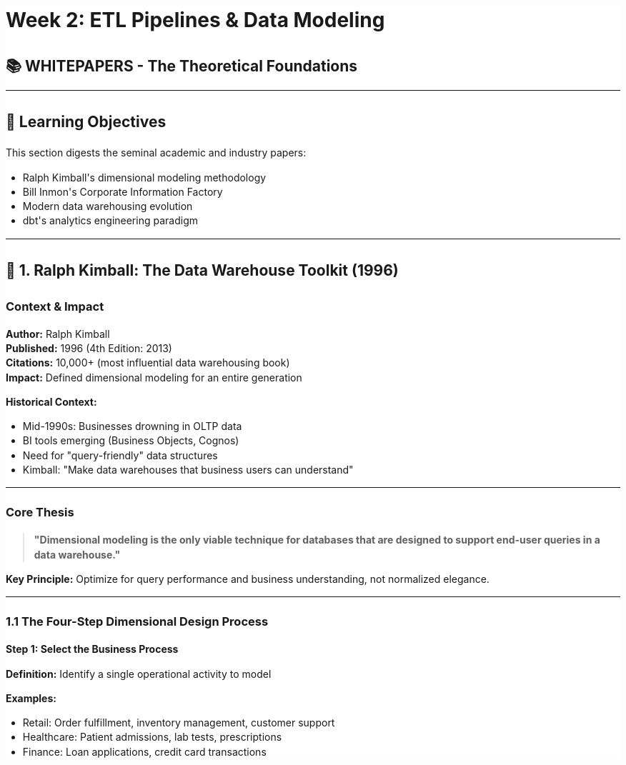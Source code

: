 # Week 2: ETL Pipelines & Data Modeling
## 📚 WHITEPAPERS - The Theoretical Foundations

---

## 🎯 **Learning Objectives**

This section digests the seminal academic and industry papers:
- Ralph Kimball's dimensional modeling methodology
- Bill Inmon's Corporate Information Factory
- Modern data warehousing evolution
- dbt's analytics engineering paradigm

---

## 📖 **1. Ralph Kimball: The Data Warehouse Toolkit (1996)**

### **Context & Impact**

**Author:** Ralph Kimball  
**Published:** 1996 (4th Edition: 2013)  
**Citations:** 10,000+ (most influential data warehousing book)  
**Impact:** Defined dimensional modeling for an entire generation

**Historical Context:**
- Mid-1990s: Businesses drowning in OLTP data
- BI tools emerging (Business Objects, Cognos)
- Need for "query-friendly" data structures
- Kimball: "Make data warehouses that business users can understand"

---

### **Core Thesis**

> **"Dimensional modeling is the only viable technique for databases that are designed to support end-user queries in a data warehouse."**

**Key Principle:** Optimize for query performance and business understanding, not normalized elegance.

---

### **1.1 The Four-Step Dimensional Design Process**

**Step 1: Select the Business Process**

**Definition:** Identify a single operational activity to model

**Examples:**
- Retail: Order fulfillment, inventory management, customer support
- Healthcare: Patient admissions, lab tests, prescriptions
- Finance: Loan applications, credit card transactions
